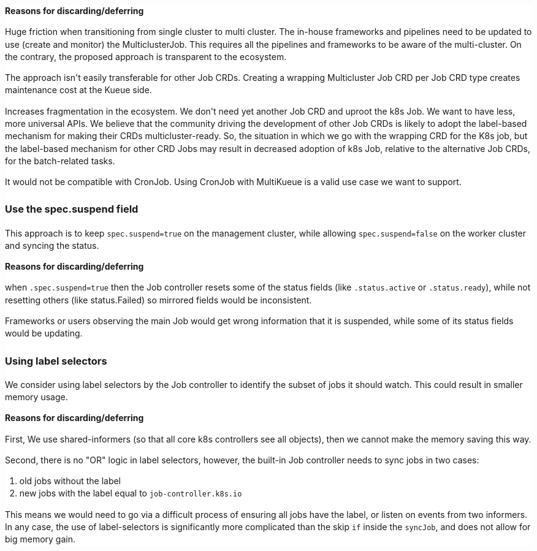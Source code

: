 **Reasons for discarding/deferring**

Huge friction when transitioning from single cluster to multi cluster.
The in-house frameworks and pipelines need to be updated to use (create and monitor)
the MulticlusterJob. This requires all the pipelines and frameworks to be aware
of the multi-cluster. On the contrary, the proposed approach is transparent to
the ecosystem.

The approach isn't easily transferable for other Job CRDs. Creating a wrapping
Multicluster Job CRD per Job CRD type creates maintenance cost at the Kueue side.

Increases fragmentation in the ecosystem. We don't need yet another Job CRD and
uproot the k8s Job. We want to have less, more universal APIs.
We believe that the community driving the development of other Job CRDs is
likely to adopt the label-based mechanism for making their CRDs
multicluster-ready. So, the situation in which we go with the wrapping CRD for
the K8s job, but the label-based mechanism for other CRD Jobs may result in
decreased adoption of k8s Job, relative to the alternative Job CRDs, for the
batch-related tasks.

It would not be compatible with CronJob. Using CronJob with MultiKueue is a valid
use case we want to support.

### Use the spec.suspend field

This approach is to keep `spec.suspend=true` on the management cluster, while
allowing `spec.suspend=false` on the worker cluster and syncing the status.

**Reasons for discarding/deferring**

when `.spec.suspend=true` then the Job controller resets some of the status
fields (like `.status.active` or `.status.ready`), while not resetting others
(like status.Failed) so mirrored fields would be inconsistent.

Frameworks or users observing the main Job would get wrong information that it
is suspended, while some of its status fields would be updating.



### Using label selectors

We consider using label selectors by the Job controller to identify the subset
of jobs it should watch. This could result in smaller memory usage.

**Reasons for discarding/deferring**

First, We use shared-informers (so that all core k8s controllers see all objects), then
we cannot make the memory saving this way.

Second, there is no "OR" logic in label selectors, however, the built-in Job
controller needs to sync jobs in two cases:
1. old jobs without the label
2. new jobs with the label equal to `job-controller.k8s.io`

This means we would need to go via a difficult process of ensuring all jobs
have the label, or listen on events from two informers. In any case, the use of
label-selectors is significantly more complicated than the skip `if` inside the
`syncJob`, and does not allow for big memory gain.

